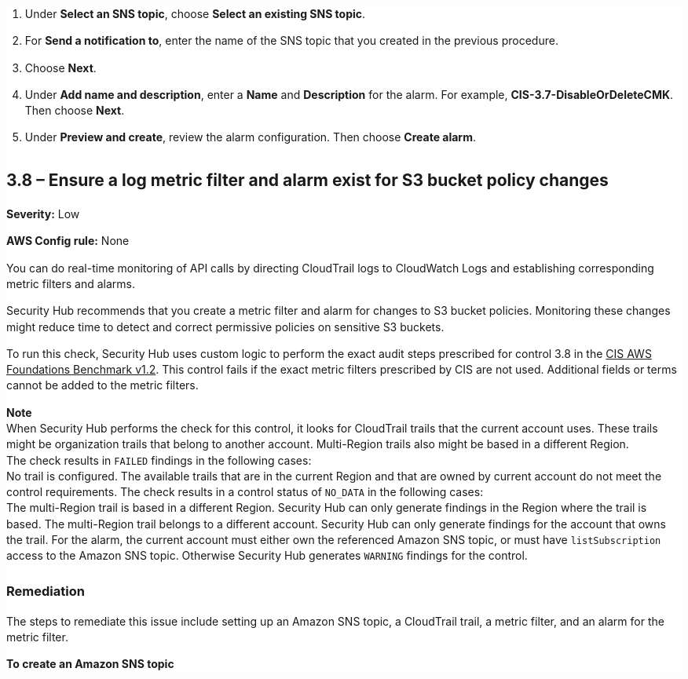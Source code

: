    1. Under **Select an SNS topic**, choose **Select an existing SNS topic**\.

   1. For **Send a notification to**, enter the name of the SNS topic that you created in the previous procedure\.

   1. Choose **Next**\.

1. Under **Add name and description**, enter a **Name** and **Description** for the alarm\. For example, **CIS\-3\.7\-DisableOrDeleteCMK**\. Then choose **Next**\.

1. Under **Preview and create**, review the alarm configuration\. Then choose **Create alarm**\.

## 3\.8 – Ensure a log metric filter and alarm exist for S3 bucket policy changes<a name="securityhub-cis-controls-3.8"></a>

**Severity:** Low

**AWS Config rule:** None

You can do real\-time monitoring of API calls by directing CloudTrail logs to CloudWatch Logs and establishing corresponding metric filters and alarms\.

Security Hub recommends that you create a metric filter and alarm for changes to S3 bucket policies\. Monitoring these changes might reduce time to detect and correct permissive policies on sensitive S3 buckets\.

To run this check, Security Hub uses custom logic to perform the exact audit steps prescribed for control 3\.8 in the [CIS AWS Foundations Benchmark v1\.2](https://d1.awsstatic.com/whitepapers/compliance/AWS_CIS_Foundations_Benchmark.pdf)\. This control fails if the exact metric filters prescribed by CIS are not used\. Additional fields or terms cannot be added to the metric filters\.

**Note**  
When Security Hub performs the check for this control, it looks for CloudTrail trails that the current account uses\. These trails might be organization trails that belong to another account\. Multi\-Region trails also might be based in a different Region\.  
The check results in `FAILED` findings in the following cases:  
No trail is configured\.
The available trails that are in the current Region and that are owned by current account do not meet the control requirements\.
The check results in a control status of `NO_DATA` in the following cases:  
The multi\-Region trail is based in a different Region\. Security Hub can only generate findings in the Region where the trail is based\.
The multi\-Region trail belongs to a different account\. Security Hub can only generate findings for the account that owns the trail\.
For the alarm, the current account must either own the referenced Amazon SNS topic, or must have `listSubscription` access to the Amazon SNS topic\. Otherwise Security Hub generates `WARNING` findings for the control\.

### Remediation<a name="cis-3.8-remediation"></a>

The steps to remediate this issue include setting up an Amazon SNS topic, a CloudTrail trail, a metric filter, and an alarm for the metric filter\.

**To create an Amazon SNS topic**
